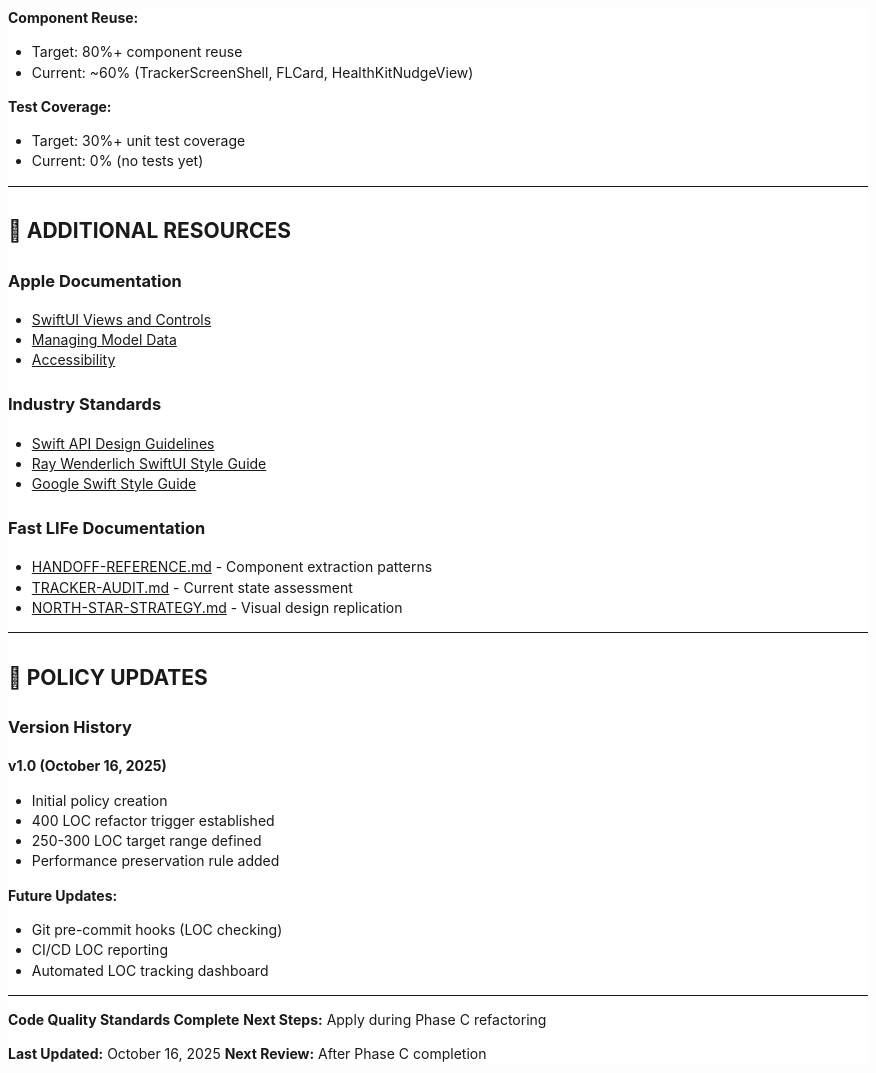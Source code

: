 **Component Reuse:**
- Target: 80%+ component reuse
- Current: ~60% (TrackerScreenShell, FLCard, HealthKitNudgeView)

**Test Coverage:**
- Target: 30%+ unit test coverage
- Current: 0% (no tests yet)

---

## 📖 ADDITIONAL RESOURCES

### Apple Documentation
- [SwiftUI Views and Controls](https://developer.apple.com/documentation/swiftui/views-and-controls)
- [Managing Model Data](https://developer.apple.com/documentation/swiftui/managing-model-data-in-your-app)
- [Accessibility](https://developer.apple.com/documentation/accessibility)

### Industry Standards
- [Swift API Design Guidelines](https://www.swift.org/documentation/api-design-guidelines/)
- [Ray Wenderlich SwiftUI Style Guide](https://github.com/raywenderlich/swift-style-guide)
- [Google Swift Style Guide](https://google.github.io/swift/)

### Fast LIFe Documentation
- [HANDOFF-REFERENCE.md](./HANDOFF-REFERENCE.md) - Component extraction patterns
- [TRACKER-AUDIT.md](./TRACKER-AUDIT.md) - Current state assessment
- [NORTH-STAR-STRATEGY.md](./NORTH-STAR-STRATEGY.md) - Visual design replication

---

## 🔄 POLICY UPDATES

### Version History

**v1.0 (October 16, 2025)**
- Initial policy creation
- 400 LOC refactor trigger established
- 250-300 LOC target range defined
- Performance preservation rule added

**Future Updates:**
- Git pre-commit hooks (LOC checking)
- CI/CD LOC reporting
- Automated LOC tracking dashboard

---

**Code Quality Standards Complete**
**Next Steps:** Apply during Phase C refactoring

**Last Updated:** October 16, 2025
**Next Review:** After Phase C completion
